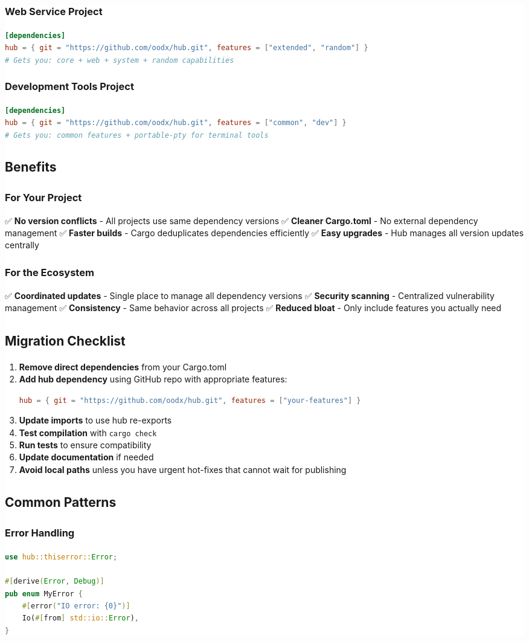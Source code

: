 ### Web Service Project
```toml
[dependencies]
hub = { git = "https://github.com/oodx/hub.git", features = ["extended", "random"] }
# Gets you: core + web + system + random capabilities
```

### Development Tools Project
```toml
[dependencies]
hub = { git = "https://github.com/oodx/hub.git", features = ["common", "dev"] }
# Gets you: common features + portable-pty for terminal tools
```

## Benefits

### For Your Project
✅ **No version conflicts** - All projects use same dependency versions
✅ **Cleaner Cargo.toml** - No external dependency management
✅ **Faster builds** - Cargo deduplicates dependencies efficiently
✅ **Easy upgrades** - Hub manages all version updates centrally

### For the Ecosystem
✅ **Coordinated updates** - Single place to manage all dependency versions
✅ **Security scanning** - Centralized vulnerability management
✅ **Consistency** - Same behavior across all projects
✅ **Reduced bloat** - Only include features you actually need

## Migration Checklist

1. **Remove direct dependencies** from your Cargo.toml
2. **Add hub dependency** using GitHub repo with appropriate features:
   ```toml
   hub = { git = "https://github.com/oodx/hub.git", features = ["your-features"] }
   ```
3. **Update imports** to use hub re-exports
4. **Test compilation** with `cargo check`
5. **Run tests** to ensure compatibility
6. **Update documentation** if needed
7. **Avoid local paths** unless you have urgent hot-fixes that cannot wait for publishing

## Common Patterns

### Error Handling
```rust
use hub::thiserror::Error;

#[derive(Error, Debug)]
pub enum MyError {
    #[error("IO error: {0}")]
    Io(#[from] std::io::Error),
}
```
